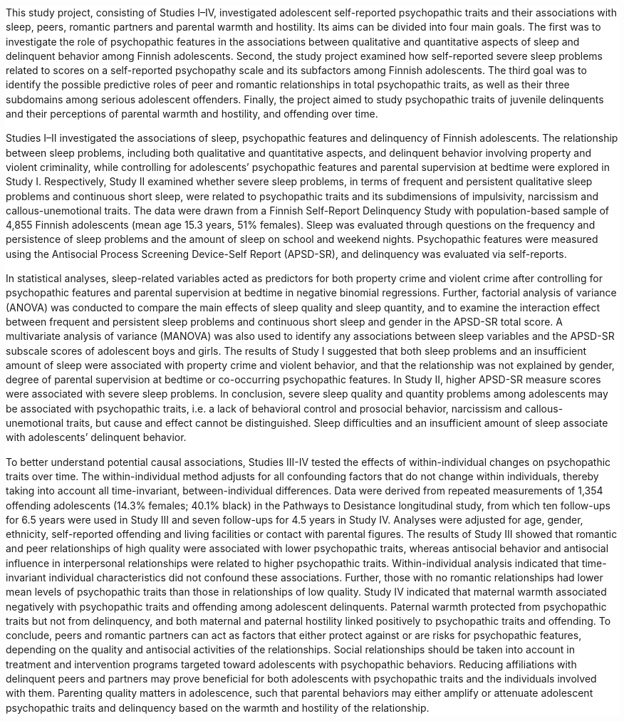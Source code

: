 This study project, consisting of Studies I–IV, investigated adolescent self-reported psychopathic traits and their associations with sleep, peers, romantic partners and parental warmth and hostility. Its aims can be divided into four main goals. The first was to investigate the role of psychopathic features in the associations between qualitative and quantitative aspects of sleep and delinquent behavior among Finnish adolescents. Second, the study project examined how self-reported severe sleep problems related to scores on a self-reported psychopathy scale and its subfactors among Finnish adolescents. The third goal was to identify the possible predictive roles of peer and romantic relationships in total psychopathic traits, as well as their three subdomains among serious adolescent offenders. Finally, the project aimed to study psychopathic traits of juvenile delinquents and their perceptions of parental warmth and hostility, and offending over time.

Studies I–II investigated the associations of sleep, psychopathic features and delinquency of Finnish adolescents. The relationship between sleep problems, including both qualitative and quantitative aspects, and delinquent behavior involving property and violent criminality, while controlling for adolescents’ psychopathic features and parental supervision at bedtime were explored in Study I. Respectively, Study II examined whether severe sleep problems, in terms of frequent and persistent qualitative sleep problems and continuous short sleep, were related to psychopathic traits and its subdimensions of impulsivity, narcissism and callous-unemotional traits. The data were drawn from a Finnish Self-Report Delinquency Study with population-based sample of 4,855 Finnish adolescents (mean age 15.3 years, 51% females). Sleep was evaluated through questions on the frequency and persistence of sleep problems and the amount of sleep on school and weekend nights. Psychopathic features were measured using the Antisocial Process Screening Device-Self Report (APSD-SR), and delinquency was evaluated via self-reports.

In statistical analyses, sleep-related variables acted as predictors for both property crime and violent crime after controlling for psychopathic features and parental supervision at bedtime in negative binomial regressions. Further, factorial analysis of variance (ANOVA) was conducted to compare the main effects of sleep quality and sleep quantity, and to examine the interaction effect between frequent and persistent sleep problems and continuous short sleep and gender in the APSD-SR total score. A multivariate analysis of variance (MANOVA) was also used to identify any associations between sleep variables and the APSD-SR subscale scores of adolescent boys and girls. The results of Study I suggested that both sleep problems and an insufficient amount of sleep were associated with property crime and violent behavior, and that the relationship was not explained by gender, degree of parental supervision at bedtime or co-occurring psychopathic features. In Study II, higher APSD-SR measure scores were associated with severe sleep problems. In conclusion, severe sleep quality and quantity problems among adolescents may be associated with psychopathic traits, i.e. a lack of behavioral control and prosocial behavior, narcissism and callous-unemotional traits, but cause and effect cannot be distinguished. Sleep difficulties and an insufficient amount of sleep associate with adolescents’ delinquent behavior.

To better understand potential causal associations, Studies III-IV tested the effects of within-individual changes on psychopathic traits over time. The within-individual method adjusts for all confounding factors that do not change within individuals, thereby taking into account all time-invariant, between-individual differences. Data were derived from repeated measurements of 1,354 offending adolescents (14.3% females; 40.1% black) in the Pathways to Desistance longitudinal study, from which ten follow-ups for 6.5 years were used in Study III and seven follow-ups for 4.5 years in Study IV. Analyses were adjusted for age, gender, ethnicity, self-reported offending and living facilities or contact with parental figures. The results of Study III showed that romantic and peer relationships of high quality were associated with lower psychopathic traits, whereas antisocial behavior and antisocial influence in interpersonal relationships were related to higher psychopathic traits. Within-individual analysis indicated that time-invariant individual characteristics did not confound these associations. Further, those with no romantic relationships had lower mean levels of psychopathic traits than those in relationships of low quality. Study IV indicated that maternal warmth associated negatively with psychopathic traits and offending among adolescent delinquents. Paternal warmth protected from psychopathic traits but not from delinquency, and both maternal and paternal hostility linked positively to psychopathic traits and offending. To conclude, peers and romantic partners can act as factors that either protect against or are risks for psychopathic features, depending on the quality and antisocial activities of the relationships. Social relationships should be taken into account in treatment and intervention programs targeted toward adolescents with psychopathic behaviors. Reducing affiliations with delinquent peers and partners may prove beneficial for both adolescents with psychopathic traits and the individuals involved with them. Parenting quality matters in adolescence, such that parental behaviors may either amplify or attenuate adolescent psychopathic traits and delinquency based on the warmth and hostility of the relationship.
